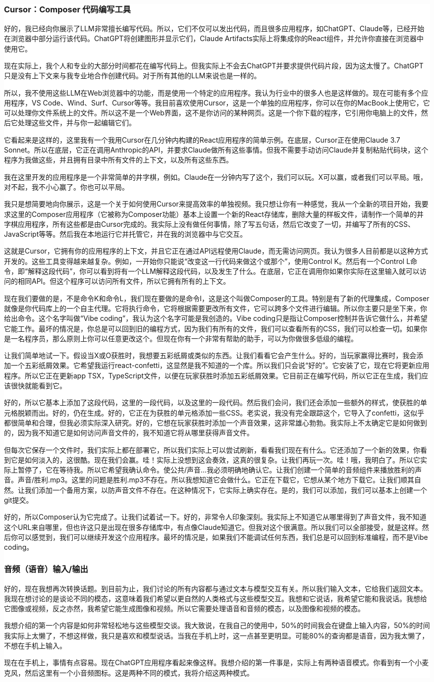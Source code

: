 ### Cursor：Composer 代码编写工具

好的，我已经向你展示了LLM非常擅长编写代码。所以，它们不仅可以发出代码，而且很多应用程序，如ChatGPT、Claude等，已经开始在浏览器中部分运行该代码。ChatGPT将创建图形并显示它们，Claude Artifacts实际上将集成你的React组件，并允许你直接在浏览器中使用它。

现在实际上，我个人和专业的大部分时间都花在编写代码上。但我实际上不会去ChatGPT并要求提供代码片段，因为这太慢了。ChatGPT只是没有上下文来与我专业地合作创建代码。对于所有其他的LLM来说也是一样的。

所以，我不使用这些LLM在Web浏览器中的功能，而是使用一个特定的应用程序。我认为行业中的很多人也是这样做的。现在可能有多个应用程序，VS Code、Wind、Surf、Cursor等等。我目前喜欢使用Cursor，这是一个单独的应用程序，你可以在你的MacBook上使用它，它可以处理你文件系统上的文件。所以这不是一个Web界面，这不是你访问的某种网页。这是一个你下载的程序，它引用你电脑上的文件，然后它处理这些文件，并与你一起编辑它们。

它看起来是这样的，这里我有一个我用Cursor在几分钟内构建的React应用程序的简单示例。在底层，Cursor正在使用Claude 3.7 Sonnet。所以在底层，它正在调用Anthropic的API，并要求Claude做所有这些事情。但我不需要手动访问Claude并复制粘贴代码块，这个程序为我做这些，并且拥有目录中所有文件的上下文，以及所有这些东西。

我在这里开发的应用程序是一个非常简单的井字棋，例如。Claude在一分钟内写了这个，我们可以玩。X可以赢，或者我们可以平局。哦，对不起，我不小心赢了。你也可以平局。

我只是想简要地向你展示，这是一个关于如何使用Cursor来提高效率的单独视频。我只想让你有一种感觉，我从一个全新的项目开始，我要求这里的Composer应用程序（它被称为Composer功能）基本上设置一个新的React存储库，删除大量的样板文件，请制作一个简单的井字棋应用程序，所有这些都是由Cursor完成的。我实际上没有做任何事情，除了写五句话，然后它改变了一切，并编写了所有的CSS、JavaScript等等。然后我在本地运行它并托管它，并在我的浏览器中与它交互。

这就是Cursor，它拥有你的应用程序的上下文，并且它正在通过API远程使用Claude，而无需访问网页。我认为很多人目前都是以这种方式开发的。这些工具变得越来越复杂。例如，一开始你只能说“改变这一行代码来做这个或那个”，使用Control K。然后有一个Control L命令，即“解释这段代码”，你可以看到将有一个LLM解释这段代码，以及发生了什么。在底层，它正在调用你如果你实际在这里输入就可以访问的相同API。但这个程序可以访问所有文件，所以它拥有所有的上下文。

现在我们要做的是，不是命令K和命令L，我们现在要做的是命令I，这是这个叫做Composer的工具。特别是有了新的代理集成，Composer就像是你代码库上的一个自主代理。它将执行命令，它将根据需要更改所有文件，它可以跨多个文件进行编辑。所以你主要只是坐下来，你给出命令。这个名字叫做“Vibe coding”，我认为这个名字可能是我创造的。Vibe coding只是指让Composer控制并告诉它做什么，并希望它能工作。最坏的情况是，你总是可以回到旧的编程方式，因为我们有所有的文件，我们可以查看所有的CSS，我们可以检查一切。如果你是一名程序员，那么原则上你可以任意更改这个。但现在你有一个非常有帮助的助手，可以为你做很多低级的编程。

让我们简单地试一下。假设当X或O获胜时，我想要五彩纸屑或类似的东西。让我们看看它会产生什么。好的，当玩家赢得比赛时，我会添加一个五彩纸屑效果。它希望我运行react-confetti，这显然是我不知道的一个库。所以我们只会说“好的”。它安装了它，现在它将更新应用程序。所以它正在更新app TSX，TypeScript文件，以便在玩家获胜时添加五彩纸屑效果。它目前正在编写代码，所以它正在生成，我们应该很快就能看到它。

好的，所以它基本上添加了这段代码，这里的一段代码，以及这里的一段代码。然后我们会问，我们还会添加一些额外的样式，使获胜的单元格脱颖而出。好的，仍在生成。好的，它正在为获胜的单元格添加一些CSS。老实说，我没有完全跟踪这个，它导入了confetti，这似乎都很简单和合理，但我必须实际深入研究。好的，它想在玩家获胜时添加一个声音效果，这非常雄心勃勃。我实际上不太确定它是如何做到的，因为我不知道它是如何访问声音文件的，我不知道它将从哪里获得声音文件。

但每次它保存一个文件时，我们实际上都在部署它，所以我们实际上可以尝试刷新，看看我们现在有什么。它还添加了一个新的效果，你看到它是如何淡入的，这很酷。现在我们会赢。哇！实际上没想到这会奏效，这真的很复杂。让我们再玩一次。哇！哦，我明白了。所以它实际上暂停了，它在等待我。所以它希望我确认命令。使公共/声音...我必须明确地确认它。让我们创建一个简单的音频组件来播放胜利的声音。声音/胜利.mp3。这里的问题是胜利.mp3不存在。所以我想知道它会做什么。它正在下载它，它想从某个地方下载它。让我们顺其自然。让我们添加一个备用方案，以防声音文件不存在。在这种情况下，它实际上确实存在。是的，我们可以添加，我们可以基本上创建一个git提交。

好的，所以Composer认为它完成了。让我们试着试一下。好的，非常令人印象深刻。我实际上不知道它从哪里得到了声音文件，我不知道这个URL来自哪里，但也许这只是出现在很多存储库中，有点像Claude知道它。但我对这个很满意。所以我们可以全部接受，就是这样。然后你可以感觉到，我们可以继续开发这个应用程序。最坏的情况是，如果我们不能调试任何东西，我们总是可以回到标准编程，而不是Vibe coding。

### 音频（语音）输入/输出

好的，现在我想再次转换话题。到目前为止，我们讨论的所有内容都与通过文本与模型交互有关。所以我们输入文本，它给我们返回文本。我现在想讨论的是谈论不同的模态，这意味着我们希望以更自然的人类格式与这些模型交互。我想和它说话，我希望它能和我说话。我想给它图像或视频，反之亦然，我希望它能生成图像和视频。所以它需要处理语音和音频的模态，以及图像和视频的模态。

我想介绍的第一个内容是如何非常轻松地与这些模型交谈。我大致说，在我自己的使用中，50%的时间我会在键盘上输入内容，50%的时间我实际上太懒了，不想这样做，我只是喜欢和模型说话。当我在手机上时，这一点甚至更明显。可能80%的查询都是语音，因为我太懒了，不想在手机上输入。

现在在手机上，事情有点容易。现在ChatGPT应用程序看起来像这样。我想介绍的第一件事是，实际上有两种语音模式。你看到有一个小麦克风，然后这里有一个小音频图标。这是两种不同的模式，我将介绍这两种模式。
